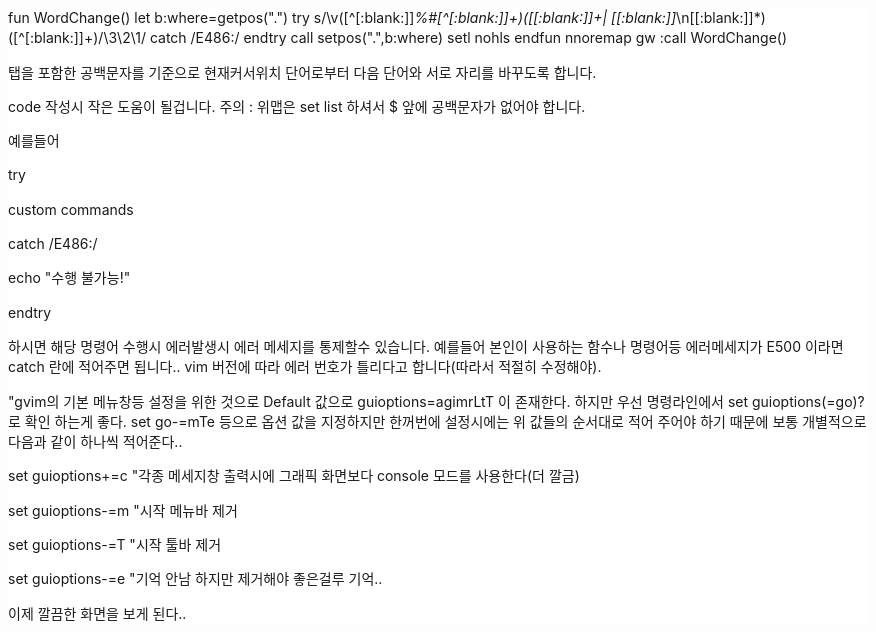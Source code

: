 
fun WordChange()
let b:where=getpos(".")
try
s/\v([^[:blank:]]*%#[^[:blank:]]+)([[:blank:]]+|
\[[:blank:]]*\n[[:blank:]]*)([^[:blank:]]+)/\3\2\1/
catch /E486:/
endtry
call setpos(".",b:where)
setl nohls
endfun
nnoremap <silent> gw :call WordChange()<CR>


탭을 포함한 공백문자를 기준으로 현재커서위치 단어로부터 다음 단어와 서로 자리를 바꾸도록 합니다.

code 작성시 작은 도움이 될겁니다. 주의 : 위맵은 set list 하셔서 $ 앞에 공백문자가 없어야 합니다.




예를들어



try

custom commands

catch /E486:/

echo "수행 불가능!"

endtry



하시면 해당 명령어 수행시 에러발생시 에러 메세지를 통제할수 있습니다. 예를들어 본인이 사용하는 함수나 명령어등 에러메세지가 E500 이라면 catch 란에 적어주면 됩니다.. vim 버전에 따라 에러 번호가 틀리다고 합니다(따라서 적절히 수정해야).





"gvim의 기본 메뉴창등 설정을 위한 것으로 Default 값으로 guioptions=agimrLtT 이 존재한다. 하지만 우선 명령라인에서 set guioptions(=go)?로 확인 하는게 좋다. set go-=mTe 등으로 옵션 값을 지정하지만 한꺼번에 설정시에는 위 값들의 순서대로 적어 주어야 하기 때문에 보통 개별적으로 다음과 같이 하나씩 적어준다..

set guioptions+=c
"각종 메세지창 출력시에 그래픽 화면보다 console 모드를 사용한다(더 깔금)

set guioptions-=m
"시작 메뉴바 제거

set guioptions-=T
"시작 툴바 제거




set guioptions-=e
"기억 안남 하지만 제거해야 좋은걸루 기억..



이제 깔끔한 화면을 보게 된다..
